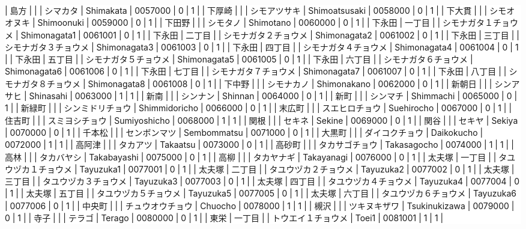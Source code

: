 | 島方 |  |  | シマカタ | Shimakata | 0057000 | 0 | 1 |
| 下厚崎 |  |  | シモアツサキ | Shimoatsusaki | 0058000 | 0 | 1 |
| 下大貫 |  |  | シモオオヌキ | Shimoonuki | 0059000 | 0 | 1 |
| 下田野 |  |  | シモタノ | Shimotano | 0060000 | 0 | 1 |
| 下永田 | 一丁目 |  | シモナガタ１チョウメ | Shimonagata1 | 0061001 | 0 | 1 |
| 下永田 | 二丁目 |  | シモナガタ２チョウメ | Shimonagata2 | 0061002 | 0 | 1 |
| 下永田 | 三丁目 |  | シモナガタ３チョウメ | Shimonagata3 | 0061003 | 0 | 1 |
| 下永田 | 四丁目 |  | シモナガタ４チョウメ | Shimonagata4 | 0061004 | 0 | 1 |
| 下永田 | 五丁目 |  | シモナガタ５チョウメ | Shimonagata5 | 0061005 | 0 | 1 |
| 下永田 | 六丁目 |  | シモナガタ６チョウメ | Shimonagata6 | 0061006 | 0 | 1 |
| 下永田 | 七丁目 |  | シモナガタ７チョウメ | Shimonagata7 | 0061007 | 0 | 1 |
| 下永田 | 八丁目 |  | シモナガタ８チョウメ | Shimonagata8 | 0061008 | 0 | 1 |
| 下中野 |  |  | シモナカノ | Shimonakano | 0062000 | 0 | 1 |
| 新朝日 |  |  | シンアサヒ | Shinasahi | 0063000 | 1 | 1 |
| 新南 |  |  | シンナン | Shinnan | 0064000 | 0 | 1 |
| 新町 |  |  | シンマチ | Shimmachi | 0065000 | 0 | 1 |
| 新緑町 |  |  | シンミドリチョウ | Shimmidoricho | 0066000 | 0 | 1 |
| 末広町 |  |  | スエヒロチョウ | Suehirocho | 0067000 | 0 | 1 |
| 住吉町 |  |  | スミヨシチョウ | Sumiyoshicho | 0068000 | 1 | 1 |
| 関根 |  |  | セキネ | Sekine | 0069000 | 0 | 1 |
| 関谷 |  |  | セキヤ | Sekiya | 0070000 | 0 | 1 |
| 千本松 |  |  | センボンマツ | Sembommatsu | 0071000 | 0 | 1 |
| 大黒町 |  |  | ダイコクチョウ | Daikokucho | 0072000 | 1 | 1 |
| 高阿津 |  |  | タカアツ | Takaatsu | 0073000 | 0 | 1 |
| 高砂町 |  |  | タカサゴチョウ | Takasagocho | 0074000 | 1 | 1 |
| 高林 |  |  | タカバヤシ | Takabayashi | 0075000 | 0 | 1 |
| 高柳 |  |  | タカヤナギ | Takayanagi | 0076000 | 0 | 1 |
| 太夫塚 | 一丁目 |  | タユウヅカ１チョウメ | Tayuzuka1 | 0077001 | 0 | 1 |
| 太夫塚 | 二丁目 |  | タユウヅカ２チョウメ | Tayuzuka2 | 0077002 | 0 | 1 |
| 太夫塚 | 三丁目 |  | タユウヅカ３チョウメ | Tayuzuka3 | 0077003 | 0 | 1 |
| 太夫塚 | 四丁目 |  | タユウヅカ４チョウメ | Tayuzuka4 | 0077004 | 0 | 1 |
| 太夫塚 | 五丁目 |  | タユウヅカ５チョウメ | Tayuzuka5 | 0077005 | 0 | 1 |
| 太夫塚 | 六丁目 |  | タユウヅカ６チョウメ | Tayuzuka6 | 0077006 | 0 | 1 |
| 中央町 |  |  | チュウオウチョウ | Chuocho | 0078000 | 1 | 1 |
| 槻沢 |  |  | ツキヌキザワ | Tsukinukizawa | 0079000 | 0 | 1 |
| 寺子 |  |  | テラゴ | Terago | 0080000 | 0 | 1 |
| 東栄 | 一丁目 |  | トウエイ１チョウメ | Toei1 | 0081001 | 1 | 1 |